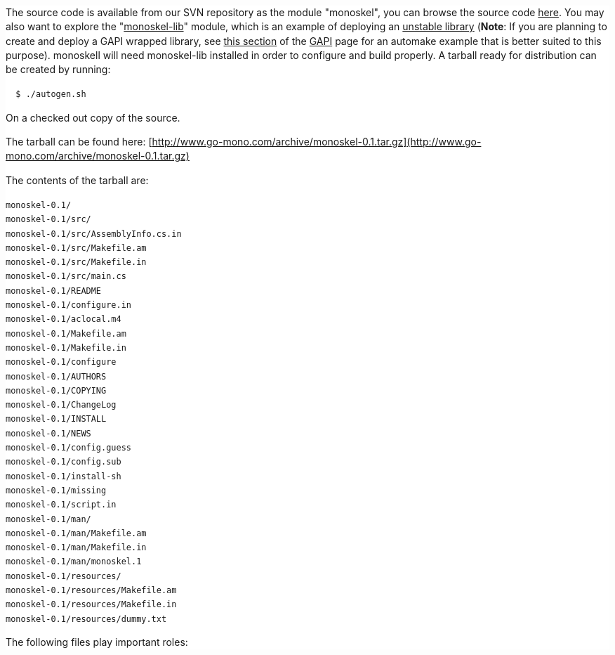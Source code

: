 The source code is available from our SVN repository as the module "monoskel", you can browse the source code [here](http://anonsvn.mono-project.com/viewvc/trunk/monoskel). You may also want to explore the "[monoskel-lib](http://anonsvn.mono-project.com/viewvc/trunk/monoskel-lib)" module, which is an example of deploying an [unstable library]({{site.github.url}}/old_site/Guidelines:Application_Deployment#Libraries_with_Unstable_APIs "Guidelines:Application Deployment") (**Note**: If you are planning to create and deploy a GAPI wrapped library, see [this section]({{site.github.url}}/old_site/GAPI#Putting_it_all_together "GAPI") of the [GAPI]({{site.github.url}}/old_site/GAPI "GAPI") page for an automake example that is better suited to this purpose). monoskell will need monoskel-lib installed in order to configure and build properly. A tarball ready for distribution can be created by running:

``` bash
  $ ./autogen.sh
```

On a checked out copy of the source.

The tarball can be found here: [http://www.go-mono.com/archive/monoskel-0.1.tar.gz](http://www.go-mono.com/archive/monoskel-0.1.tar.gz)

The contents of the tarball are:

    monoskel-0.1/
    monoskel-0.1/src/
    monoskel-0.1/src/AssemblyInfo.cs.in
    monoskel-0.1/src/Makefile.am
    monoskel-0.1/src/Makefile.in
    monoskel-0.1/src/main.cs
    monoskel-0.1/README
    monoskel-0.1/configure.in
    monoskel-0.1/aclocal.m4
    monoskel-0.1/Makefile.am
    monoskel-0.1/Makefile.in
    monoskel-0.1/configure
    monoskel-0.1/AUTHORS
    monoskel-0.1/COPYING
    monoskel-0.1/ChangeLog
    monoskel-0.1/INSTALL
    monoskel-0.1/NEWS
    monoskel-0.1/config.guess
    monoskel-0.1/config.sub
    monoskel-0.1/install-sh
    monoskel-0.1/missing
    monoskel-0.1/script.in
    monoskel-0.1/man/
    monoskel-0.1/man/Makefile.am
    monoskel-0.1/man/Makefile.in
    monoskel-0.1/man/monoskel.1
    monoskel-0.1/resources/
    monoskel-0.1/resources/Makefile.am
    monoskel-0.1/resources/Makefile.in
    monoskel-0.1/resources/dummy.txt

 The following files play important roles:
